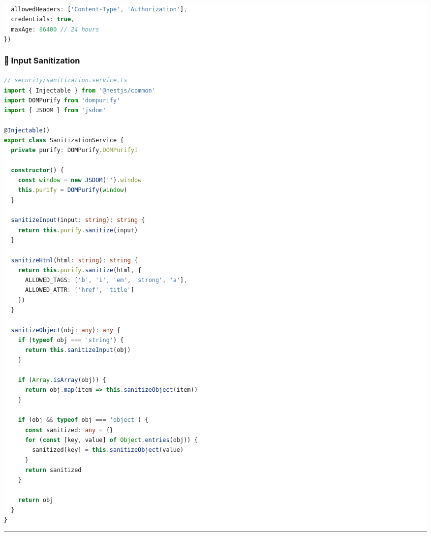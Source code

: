 ```typescript
  allowedHeaders: ['Content-Type', 'Authorization'],
  credentials: true,
  maxAge: 86400 // 24 hours
})
```

### 📝 Input Sanitization

```typescript
// security/sanitization.service.ts
import { Injectable } from '@nestjs/common'
import DOMPurify from 'dompurify'
import { JSDOM } from 'jsdom'

@Injectable()
export class SanitizationService {
  private purify: DOMPurify.DOMPurifyI

  constructor() {
    const window = new JSDOM('').window
    this.purify = DOMPurify(window)
  }

  sanitizeInput(input: string): string {
    return this.purify.sanitize(input)
  }

  sanitizeHtml(html: string): string {
    return this.purify.sanitize(html, {
      ALLOWED_TAGS: ['b', 'i', 'em', 'strong', 'a'],
      ALLOWED_ATTR: ['href', 'title']
    })
  }

  sanitizeObject(obj: any): any {
    if (typeof obj === 'string') {
      return this.sanitizeInput(obj)
    }
    
    if (Array.isArray(obj)) {
      return obj.map(item => this.sanitizeObject(item))
    }
    
    if (obj && typeof obj === 'object') {
      const sanitized: any = {}
      for (const [key, value] of Object.entries(obj)) {
        sanitized[key] = this.sanitizeObject(value)
      }
      return sanitized
    }
    
    return obj
  }
}
```

---